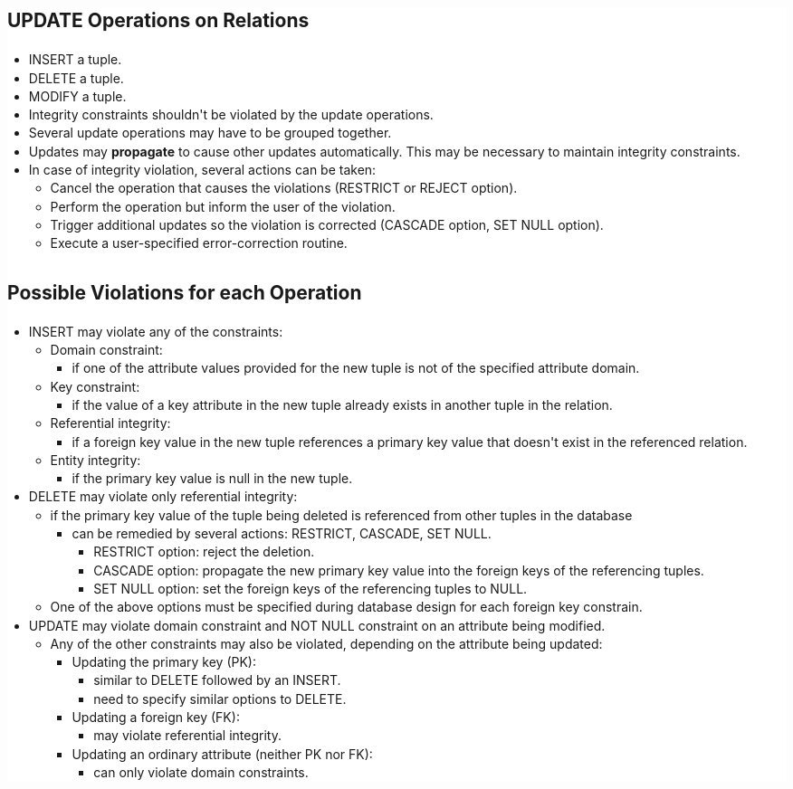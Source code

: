 ## UPDATE Operations on Relations
- INSERT a tuple.
- DELETE a tuple.
- MODIFY a tuple.
- Integrity constraints shouldn't be violated by the update operations.
- Several update operations may have to be grouped together.
- Updates may **propagate** to cause other updates automatically. This may be necessary to maintain integrity constraints.
- In case of integrity violation, several actions can be taken:
  - Cancel the operation that causes the violations (RESTRICT or REJECT option).
  - Perform the operation but inform the user of the violation.
  - Trigger additional updates so the violation is corrected (CASCADE option, SET NULL option).
  - Execute a user-specified error-correction routine.

## Possible Violations for each Operation
- INSERT may violate any of the constraints:
  - Domain constraint:
    - if one of the attribute values provided for the new tuple is not of the specified attribute domain.
  - Key constraint:
    - if the value of a key attribute in the new tuple already exists in another tuple in the relation.
  - Referential integrity:
    - if a foreign key value in the new tuple references a primary key value that doesn't exist in the referenced relation.
  - Entity integrity:
    - if the primary key value is null in the new tuple.
- DELETE may violate only referential integrity:
  - if the primary key value of the tuple being deleted is referenced from other tuples in the database
    - can be remedied by several actions: RESTRICT, CASCADE, SET NULL.
      - RESTRICT option: reject the deletion.
      - CASCADE option: propagate the new primary key value into the foreign keys of the referencing tuples.
      - SET NULL option: set the foreign keys of the referencing tuples to NULL.
  - One of the above options must be specified during database design for each foreign key constrain.
- UPDATE may violate domain constraint and NOT NULL constraint on an attribute being modified.
  - Any of the other constraints may also be violated, depending on the attribute being updated:
    - Updating the primary key (PK):
      - similar to DELETE followed by an INSERT.
      - need to specify similar options to DELETE.
    - Updating a foreign key (FK):
      - may violate referential integrity.
    - Updating an ordinary attribute (neither PK nor FK):
      - can only violate domain constraints.
